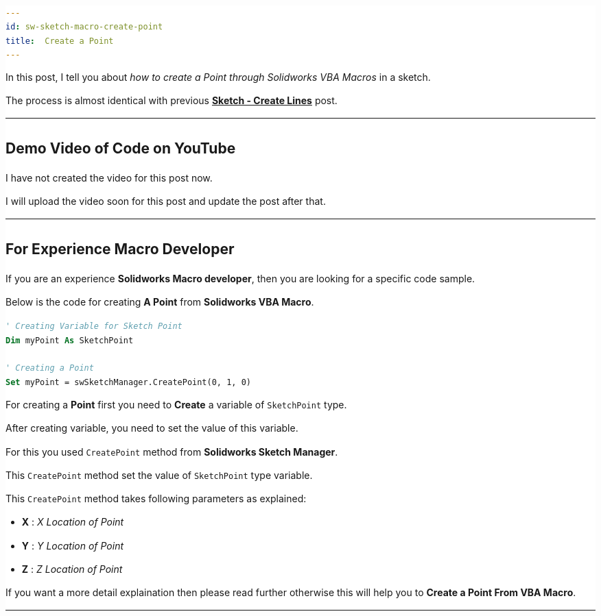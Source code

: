 ```yaml
---
id: sw-sketch-macro-create-point
title:  Create a Point
---
```


In this post, I tell you about *how to create a Point through Solidworks VBA Macros* in a sketch.

The process is almost identical with previous **[Sketch - Create Lines](sw-sketch-macro-create-line)** post.

---

## Demo Video of Code on YouTube

I have not created the video for this post now. 

I will upload the video soon for this post and update the post after that.

---

## For Experience Macro Developer

If you are an experience **Solidworks Macro developer**, then you are looking for a specific code sample.

Below is the code for creating **A Point** from **Solidworks VBA Macro**.

```vb
' Creating Variable for Sketch Point
Dim myPoint As SketchPoint
      
' Creating a Point
Set myPoint = swSketchManager.CreatePoint(0, 1, 0)
```

For creating a **Point** first you need to **Create** a variable of `SketchPoint` type.

After creating variable, you need to set the value of this variable.

For this you used `CreatePoint` method from **Solidworks Sketch Manager**.

This `CreatePoint` method set the value of `SketchPoint` type variable.

This `CreatePoint` method takes following parameters as explained:

  - **X** : *X Location of Point*

  - **Y** : *Y Location of Point*

  - **Z** : *Z Location of Point*

If you want a more detail explaination then please read further otherwise this will help you to **Create a Point From VBA Macro**.

---
